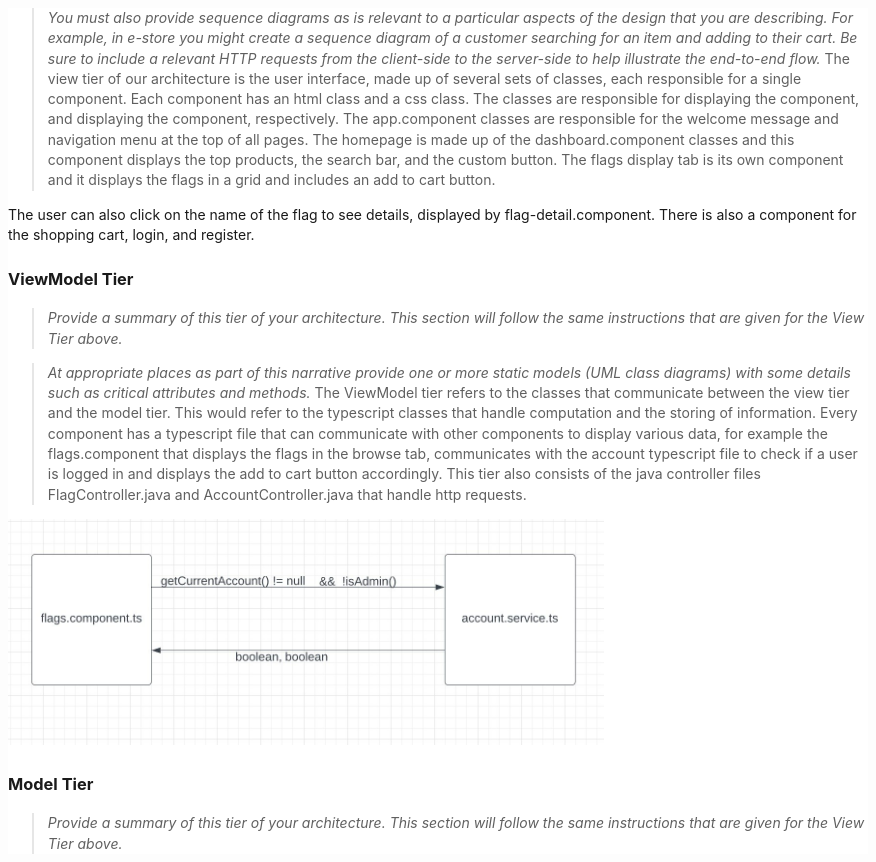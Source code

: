 > _You must also provide sequence diagrams as is relevant to a particular aspects
> of the design that you are describing.  For example, in e-store you might create a
> sequence diagram of a customer searching for an item and adding to their cart.
> Be sure to include a relevant HTTP requests from the client-side to the server-side
> to help illustrate the end-to-end flow._
The view tier of our architecture is the user interface, made up of several sets of classes, each responsible for a single component. Each component has an html class and a css class. The classes are responsible for displaying the component, and displaying the component, respectively. The app.component classes are responsible for the welcome message and navigation menu at the top of all pages. The homepage is made up of the dashboard.component classes and this component displays the top products, the search bar, and the custom button. The flags display tab is its own component and it displays the flags in a grid and includes an add to cart button. 

The user can also click on the name of the flag to see details, displayed by flag-detail.component. There is also a component for the shopping cart, login, and register. 


### ViewModel Tier
> _Provide a summary of this tier of your architecture. This
> section will follow the same instructions that are given for the View
> Tier above._

> _At appropriate places as part of this narrative provide one or more
> static models (UML class diagrams) with some details such as critical attributes and methods._
The ViewModel tier refers to the classes that communicate between the view tier and the model tier. This would refer to the typescript classes that handle computation and the storing of information. Every component has a typescript file that can communicate with other components to display various data, for example the flags.component that displays the flags in the browse tab, communicates with the account typescript file to check if a user is logged in and displays the add to cart button accordingly. This tier also consists of the java controller files FlagController.java and AccountController.java that handle http requests. 

![View Model UML](viewmodel_UML.png)




### Model Tier
> _Provide a summary of this tier of your architecture. This
> section will follow the same instructions that are given for the View
> Tier above._

